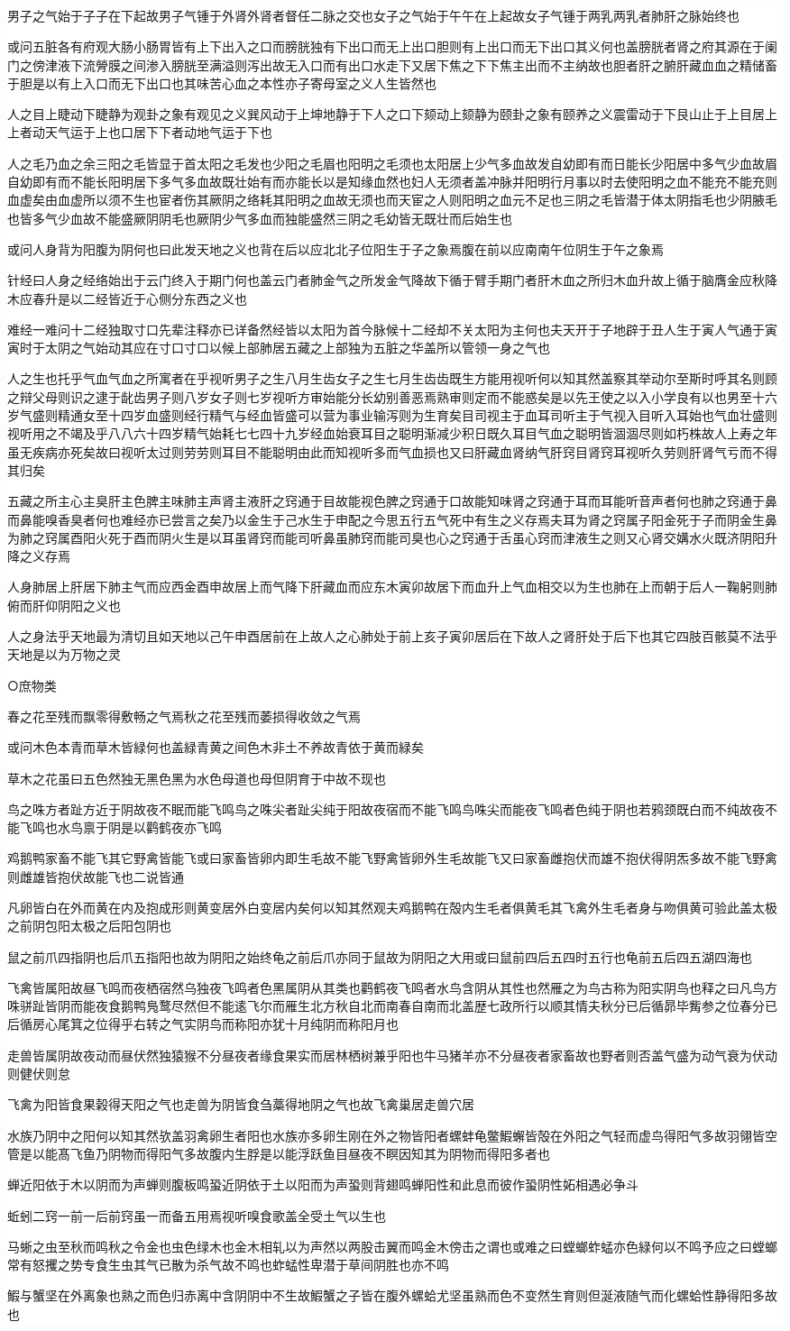 男子之气始于子子在下起故男子气锺于外肾外肾者督任二脉之交也女子之气始于午午在上起故女子气锺于两乳两乳者肺肝之脉始终也  

或问五脏各有府观大肠小肠胃皆有上下出入之口而膀胱独有下出口而无上出口胆则有上出口而无下出口其义何也盖膀胱者肾之府其源在于阑门之傍津液下流膋膜之间渗入膀胱至满溢则泻出故无入口而有出口水走下又居下焦之下下焦主出而不主纳故也胆者肝之腑肝藏血血之精储畜于胆是以有上入口而无下出口也其味苦心血之本性亦子寄母室之义人生皆然也  

人之目上睫动下睫静为观卦之象有观见之义巽风动于上坤地静于下人之口下颏动上颏静为颐卦之象有颐养之义震雷动于下艮山止于上目居上上者动天气运于上也口居下下者动地气运于下也  

人之毛乃血之余三阳之毛皆显于首太阳之毛发也少阳之毛眉也阳明之毛须也太阳居上少气多血故发自幼即有而日能长少阳居中多气少血故眉自幼即有而不能长阳明居下多气多血故既壮始有而亦能长以是知缘血然也妇人无须者盖冲脉并阳明行月事以时去使阳明之血不能充不能充则血虚矣由血虚所以须不生也宦者伤其厥阴之络耗其阳明之血故无须也而天宦之人则阳明之血元不足也三阴之毛皆潜于体太阴指毛也少阴腋毛也皆多气少血故不能盛厥阴阴毛也厥阴少气多血而独能盛然三阴之毛幼皆无既壮而后始生也  

或问人身背为阳腹为阴何也曰此发天地之义也背在后以应北北子位阳生于子之象焉腹在前以应南南午位阴生于午之象焉  

针经曰人身之经络始出于云门终入于期门何也盖云门者肺金气之所发金气降故下循于臂手期门者肝木血之所归木血升故上循于脑膺金应秋降木应春升是以二经皆近于心侧分东西之义也  

难经一难问十二经独取寸口先辈注释亦已详备然经皆以太阳为首今脉候十二经却不关太阳为主何也夫天开于子地辟于丑人生于寅人气通于寅寅时于太阴之气始动其应在寸口寸口以候上部肺居五藏之上部独为五脏之华盖所以管领一身之气也  

人之生也托乎气血气血之所寓者在乎视听男子之生八月生齿女子之生七月生齿齿既生方能用视听何以知其然盖察其举动尔至斯时呼其名则顾之辩父母则识之逮于龀齿男子则八岁女子则七岁视听方审始能分长幼别善恶焉熟审则定而不能惑矣是以先王使之以入小学良有以也男至十六岁气盛则精通女至十四岁血盛则经行精气与经血皆盛可以营为事业输泻则为生育矣目司视主于血耳司听主于气视入目听入耳始也气血壮盛则视听用之不竭及乎八八六十四岁精气始耗七七四十九岁经血始衰耳目之聪明渐减少积日既久耳目气血之聪明皆涸涸尽则如朽株故人上寿之年虽无疾病亦死矣故曰视听太过则劳劳则耳目不能聪明由此而知视听多而气血损也又曰肝藏血肾纳气肝窍目肾窍耳视听久劳则肝肾气亏而不得其归矣  

五藏之所主心主臭肝主色脾主味肺主声肾主液肝之窍通于目故能视色脾之窍通于口故能知味肾之窍通于耳而耳能听音声者何也肺之窍通于鼻而鼻能嗅香臭者何也难经亦已尝言之矣乃以金生于己水生于申配之今思五行五气死中有生之义存焉夫耳为肾之窍属子阳金死于子而阴金生鼻为肺之窍属酉阳火死于酉而阴火生是以耳虽肾窍而能司听鼻虽肺窍而能司臭也心之窍通于舌虽心窍而津液生之则又心肾交媾水火既济阴阳升降之义存焉  

人身肺居上肝居下肺主气而应西金酉申故居上而气降下肝藏血而应东木寅卯故居下而血升上气血相交以为生也肺在上而朝于后人一鞠躬则肺俯而肝仰阴阳之义也  

人之身法乎天地最为清切且如天地以己午申酉居前在上故人之心肺处于前上亥子寅卯居后在下故人之肾肝处于后下也其它四肢百骸莫不法乎天地是以为万物之灵  

○庶物类  

春之花至残而飘零得敷畅之气焉秋之花至残而萎损得收敛之气焉  

或问木色本青而草木皆緑何也盖緑青黄之间色木非土不养故青依于黄而緑矣  

草木之花虽曰五色然独无黑色黑为水色母道也母但阴育于中故不现也  

鸟之咮方者趾方近于阴故夜不眠而能飞鸣鸟之咮尖者趾尖纯于阳故夜宿而不能飞鸣鸟咮尖而能夜飞鸣者色纯于阴也若鸦颈既白而不纯故夜不能飞鸣也水鸟禀于阴是以鹳鹤夜亦飞鸣  

鸡鹅鸭家畜不能飞其它野禽皆能飞或曰家畜皆卵内即生毛故不能飞野禽皆卵外生毛故能飞又曰家畜雌抱伏而雄不抱伏得阴炁多故不能飞野禽则雌雄皆抱伏故能飞也二说皆通  

凡卵皆白在外而黄在内及抱成形则黄变居外白变居内矣何以知其然观夫鸡鹅鸭在殻内生毛者俱黄毛其飞禽外生毛者身与吻俱黄可验此盖太极之前阴包阳太极之后阳包阴也  

鼠之前爪四指阴也后爪五指阳也故为阴阳之始终龟之前后爪亦同于鼠故为阴阳之大用或曰鼠前四后五四时五行也龟前五后四五湖四海也  

飞禽皆属阳故昼飞鸣而夜栖宿然乌独夜飞鸣者色黑属阴从其类也鹳鹤夜飞鸣者水鸟含阴从其性也然雁之为鸟古称为阳实阴鸟也释之曰凡鸟方咮骈趾皆阴而能夜食鹅鸭鳬鹜尽然但不能逺飞尔而雁生北方秋自北而南春自南而北盖歴七政所行以顺其情夫秋分已后循昴毕觜参之位春分已后循房心尾箕之位得乎右转之气实阴鸟而称阳亦犹十月纯阴而称阳月也  

走兽皆属阴故夜动而昼伏然独猿猴不分昼夜者缘食果实而居林栖树兼乎阳也牛马猪羊亦不分昼夜者家畜故也野者则否盖气盛为动气衰为伏动则健伏则怠  

飞禽为阳皆食果榖得天阳之气也走兽为阴皆食刍藁得地阴之气也故飞禽巢居走兽穴居  

水族乃阴中之阳何以知其然欤盖羽禽卵生者阳也水族亦多卵生刚在外之物皆阳者螺蚌龟鳖鰕蠏皆殻在外阳之气轻而虚鸟得阳气多故羽翎皆空管是以能髙飞鱼乃阴物而得阳气多故腹内生脬是以能浮跃鱼目昼夜不瞑因知其为阴物而得阳多者也  

蝉近阳依于木以阴而为声蝉则腹板鸣蛩近阴依于土以阳而为声蛩则背翅鸣蝉阳性和此息而彼作蛩阴性妬相遇必争斗  

蚯蚓二窍一前一后前窍虽一而备五用焉视听嗅食歌盖全受土气以生也  

马蜥之虫至秋而鸣秋之令金也虫色绿木也金木相轧以为声然以两股击翼而鸣金木傍击之谓也或难之曰螳螂蚱蜢亦色緑何以不鸣予应之曰螳螂常有怒攫之势专食生虫其气已散为杀气故不鸣也蚱蜢性卑潜于草间阴胜也亦不鸣  

鰕与蟹坚在外离象也熟之而色归赤离中含阴阴中不生故鰕蟹之子皆在腹外螺蛤尤坚虽熟而色不变然生育则但涎液随气而化螺蛤性静得阳多故也  

